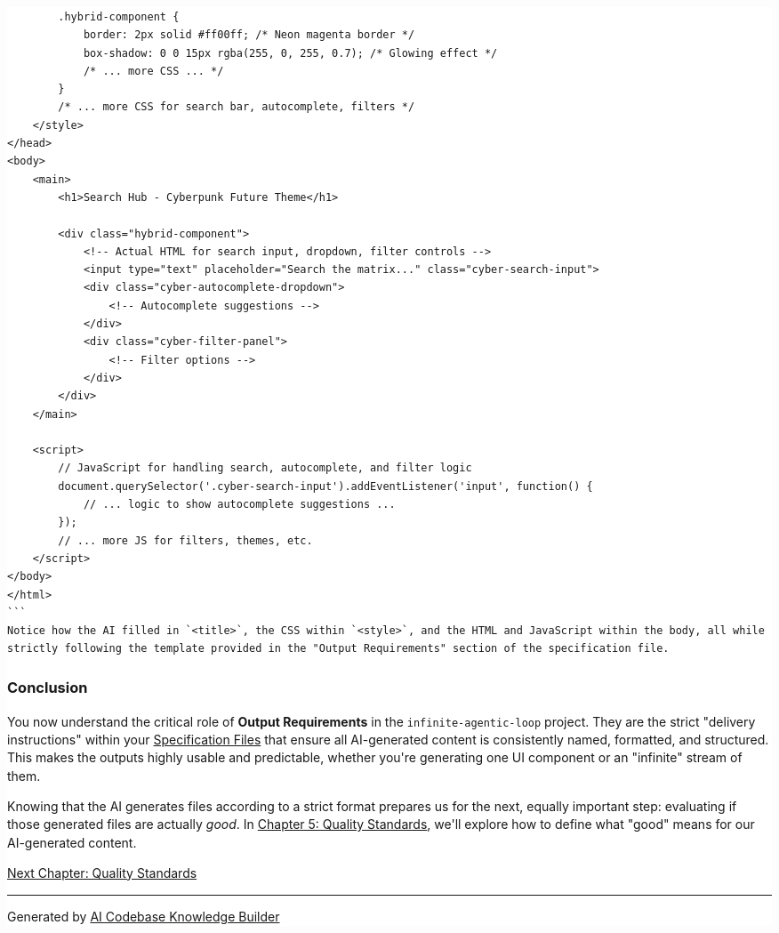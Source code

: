             .hybrid-component {
                border: 2px solid #ff00ff; /* Neon magenta border */
                box-shadow: 0 0 15px rgba(255, 0, 255, 0.7); /* Glowing effect */
                /* ... more CSS ... */
            }
            /* ... more CSS for search bar, autocomplete, filters */
        </style>
    </head>
    <body>
        <main>
            <h1>Search Hub - Cyberpunk Future Theme</h1>
            
            <div class="hybrid-component">
                <!-- Actual HTML for search input, dropdown, filter controls -->
                <input type="text" placeholder="Search the matrix..." class="cyber-search-input">
                <div class="cyber-autocomplete-dropdown">
                    <!-- Autocomplete suggestions -->
                </div>
                <div class="cyber-filter-panel">
                    <!-- Filter options -->
                </div>
            </div>
        </main>

        <script>
            // JavaScript for handling search, autocomplete, and filter logic
            document.querySelector('.cyber-search-input').addEventListener('input', function() {
                // ... logic to show autocomplete suggestions ...
            });
            // ... more JS for filters, themes, etc.
        </script>
    </body>
    </html>
    ```
    Notice how the AI filled in `<title>`, the CSS within `<style>`, and the HTML and JavaScript within the body, all while strictly following the template provided in the "Output Requirements" section of the specification file.

### Conclusion

You now understand the critical role of **Output Requirements** in the `infinite-agentic-loop` project. They are the strict "delivery instructions" within your [Specification Files](03_specification_files_.md) that ensure all AI-generated content is consistently named, formatted, and structured. This makes the outputs highly usable and predictable, whether you're generating one UI component or an "infinite" stream of them.

Knowing that the AI generates files according to a strict format prepares us for the next, equally important step: evaluating if those generated files are actually *good*. In [Chapter 5: Quality Standards](05_quality_standards_.md), we'll explore how to define what "good" means for our AI-generated content.

[Next Chapter: Quality Standards](05_quality_standards_.md)

---

Generated by [AI Codebase Knowledge Builder](https://github.com/The-Pocket/Tutorial-Codebase-Knowledge)